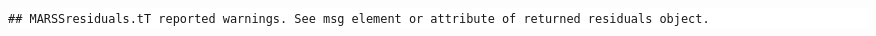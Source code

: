     ## MARSSresiduals.tT reported warnings. See msg element or attribute of returned residuals object.
